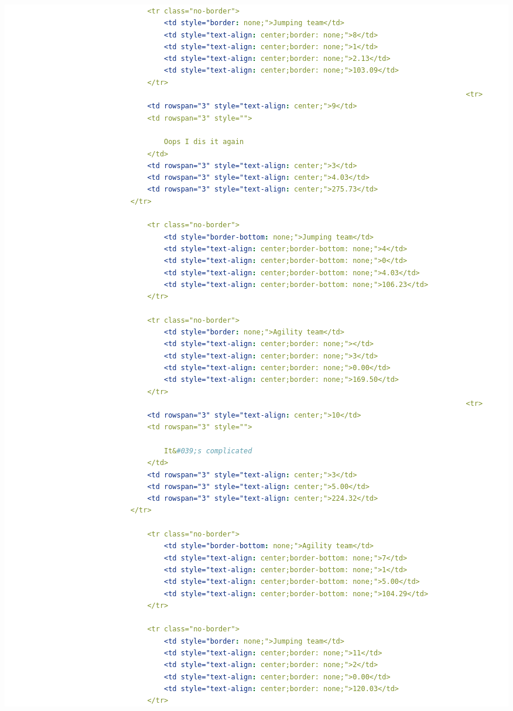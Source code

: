 ```yaml
                                  <tr class="no-border">
                                      <td style="border: none;">Jumping team</td>
                                      <td style="text-align: center;border: none;">8</td>
                                      <td style="text-align: center;border: none;">1</td>
                                      <td style="text-align: center;border: none;">2.13</td>
                                      <td style="text-align: center;border: none;">103.09</td>
                                  </tr>
                                                                                                              <tr>
                                  <td rowspan="3" style="text-align: center;">9</td>
                                  <td rowspan="3" style="">
                                                                                                    
                                      Oops I dis it again
                                  </td>
                                  <td rowspan="3" style="text-align: center;">3</td>
                                  <td rowspan="3" style="text-align: center;">4.03</td>
                                  <td rowspan="3" style="text-align: center;">275.73</td>
                              </tr>
                                                                                            
                                  <tr class="no-border">
                                      <td style="border-bottom: none;">Jumping team</td>
                                      <td style="text-align: center;border-bottom: none;">4</td>
                                      <td style="text-align: center;border-bottom: none;">0</td>
                                      <td style="text-align: center;border-bottom: none;">4.03</td>
                                      <td style="text-align: center;border-bottom: none;">106.23</td>
                                  </tr>
                                                                                            
                                  <tr class="no-border">
                                      <td style="border: none;">Agility team</td>
                                      <td style="text-align: center;border: none;"></td>
                                      <td style="text-align: center;border: none;">3</td>
                                      <td style="text-align: center;border: none;">0.00</td>
                                      <td style="text-align: center;border: none;">169.50</td>
                                  </tr>
                                                                                                              <tr>
                                  <td rowspan="3" style="text-align: center;">10</td>
                                  <td rowspan="3" style="">
                                                                                                    
                                      It&#039;s complicated
                                  </td>
                                  <td rowspan="3" style="text-align: center;">3</td>
                                  <td rowspan="3" style="text-align: center;">5.00</td>
                                  <td rowspan="3" style="text-align: center;">224.32</td>
                              </tr>
                                                                                            
                                  <tr class="no-border">
                                      <td style="border-bottom: none;">Agility team</td>
                                      <td style="text-align: center;border-bottom: none;">7</td>
                                      <td style="text-align: center;border-bottom: none;">1</td>
                                      <td style="text-align: center;border-bottom: none;">5.00</td>
                                      <td style="text-align: center;border-bottom: none;">104.29</td>
                                  </tr>
                                                                                            
                                  <tr class="no-border">
                                      <td style="border: none;">Jumping team</td>
                                      <td style="text-align: center;border: none;">11</td>
                                      <td style="text-align: center;border: none;">2</td>
                                      <td style="text-align: center;border: none;">0.00</td>
                                      <td style="text-align: center;border: none;">120.03</td>
                                  </tr>
```